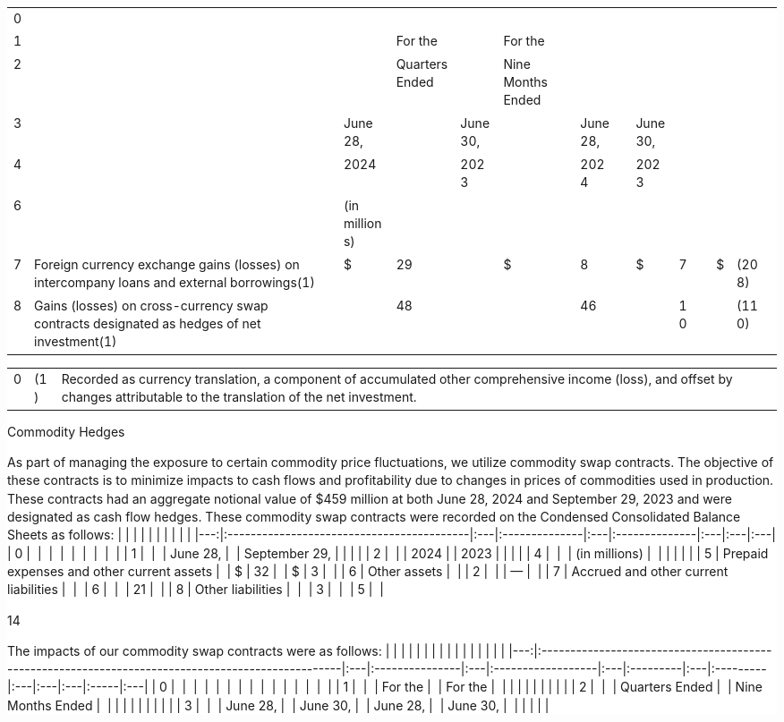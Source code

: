 |    |                                                                                           |    |               |                |          |                   |          |    |          |    |    |    |       |    |
|---:|:------------------------------------------------------------------------------------------|:---|:--------------|:---------------|:---------|:------------------|:---------|:---|:---------|:---|:---|:---|:------|:---|
|  0 | ​                                                                                          | ​   | ​              | ​               | ​         | ​                  | ​         | ​   | ​         | ​   | ​   | ​   | ​      | ​   |
|  1 | ​                                                                                          | ​   | ​              | For the        | ​         | For the           | ​         |    |          |    |    |    |       |    |
|  2 | ​                                                                                          | ​   | ​              | Quarters Ended | ​         | Nine Months Ended | ​         |    |          |    |    |    |       |    |
|  3 | ​                                                                                          | ​   | June 28,      | ​               | June 30, | ​                  | June 28, | ​   | June 30, | ​   |    |    |       |    |
|  4 | ​                                                                                          |    | 2024          |                | 2023     |                   | 2024     |    | 2023     |    |    |    |       |    |
|  6 | ​                                                                                          | ​   | (in millions) | ​               |          |                   |          |    |          |    |    |    |       |    |
|  7 | Foreign currency exchange gains (losses) on intercompany loans and external borrowings(1) | ​   | $             | 29             | ​         | $                 | 8        | ​   | $        | 7  | ​   | $  | (208) | ​   |
|  8 | Gains (losses) on cross-currency swap contracts designated as hedges of net investment(1) | ​   |               | 48             | ​         |                   | 46       | ​   |          | 10 | ​   |    | (110) | ​   |

|    |     |                                                                                                                                                                              |
|---:|:----|:-----------------------------------------------------------------------------------------------------------------------------------------------------------------------------|
|  0 | (1) | Recorded as currency translation, a component of accumulated other comprehensive income (loss), and offset by changes attributable to the translation of the net investment. |

Commodity Hedges

As part of managing the exposure to certain commodity price fluctuations, we utilize commodity swap contracts. The objective of these contracts is to minimize impacts to cash flows and profitability due to changes in prices of commodities used in production. These contracts had an aggregate notional value of $459 million at both June 28, 2024 and September 29, 2023 and were designated as cash flow hedges. These commodity swap contracts were recorded on the Condensed Consolidated Balance Sheets as follows:​
|    |                                           |    |               |    |               |    |    |    |
|---:|:------------------------------------------|:---|:--------------|:---|:--------------|:---|:---|:---|
|  0 | ​                                          | ​   | ​              | ​   | ​              | ​   | ​   | ​   |
|  1 | ​                                          | ​   | June 28,      | ​   | September 29, | ​   |    |    |
|  2 | ​                                          |    | 2024          |    | 2023          |    |    |    |
|  4 | ​                                          | ​   | (in millions) | ​   |               |    |    |    |
|  5 | Prepaid expenses and other current assets | ​   | $             | 32 | ​              | $  | 3  | ​   |
|  6 | Other assets                              | ​   |               | 2  | ​              |    | —  | ​   |
|  7 | Accrued and other current liabilities     | ​   | ​              | 6  | ​              | ​   | 21 | ​   |
|  8 | Other liabilities                         | ​   | ​              | 3  | ​              | ​   | 5  | ​   |
​

14



The impacts of our commodity swap contracts were as follows:​
|    |                                                                                                   |    |                |    |                   |    |          |    |          |    |    |    |      |    |
|---:|:--------------------------------------------------------------------------------------------------|:---|:---------------|:---|:------------------|:---|:---------|:---|:---------|:---|:---|:---|:-----|:---|
|  0 | ​                                                                                                  | ​   | ​               | ​   | ​                  | ​   | ​         | ​   | ​         | ​   | ​   | ​   | ​     | ​   |
|  1 | ​                                                                                                  | ​   | For the        | ​   | For the           | ​   |          |    |          |    |    |    |      |    |
|  2 | ​                                                                                                  | ​   | Quarters Ended | ​   | Nine Months Ended | ​   |          |    |          |    |    |    |      |    |
|  3 | ​                                                                                                  | ​   | June 28,       | ​   | June 30,          | ​   | June 28, | ​   | June 30, | ​   |    |    |      |    |